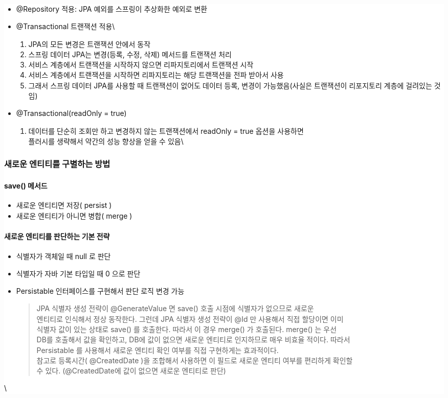 ```
```

* @Repository 적용: JPA 예외를 스프링이 추상화한 예외로 변환
* @Transactional 트랜잭션 적용\

  1. JPA의 모든 변경은 트랜잭션 안에서 동작
  2. 스프링 데이터 JPA는 변경(등록, 수정, 삭제) 메서드를 트랜잭션 처리
  3. 서비스 계층에서 트랜잭션을 시작하지 않으면 리파지토리에서 트랜잭션 시작
  4. 서비스 계층에서 트랜잭션을 시작하면 리파지토리는 해당 트랜잭션을 전파 받아서 사용
  5. 그래서 스프링 데이터 JPA를 사용할 때 트랜잭션이 없어도 데이터 등록, 변경이 가능했음(사실은 트랜잭션이 리포지토리 계층에 걸려있는 것임)
* @Transactional(readOnly = true)
  1. 데이터를 단순히 조회만 하고 변경하지 않는 트랜잭션에서 readOnly = true 옵션을 사용하면\
     플러시를 생략해서 약간의 성능 향상을 얻을 수 있음\


### 새로운 엔티티를 구별하는 방법 <a href="#undefined" id="undefined"></a>

#### save() 메서드 <a href="#save" id="save"></a>

* 새로운 엔티티면 저장( persist )
* 새로운 엔티티가 아니면 병합( merge )

#### 새로운 엔티티를 판단하는 기본 전략 <a href="#undefined" id="undefined"></a>

* 식별자가 객체일 때 null 로 판단
* 식별자가 자바 기본 타입일 때 0 으로 판단
*   Persistable 인터페이스를 구현해서 판단 로직 변경 가능

    > JPA 식별자 생성 전략이 @GenerateValue 면 save() 호출 시점에 식별자가 없으므로 새로운\
    > 엔티티로 인식해서 정상 동작한다. 그런데 JPA 식별자 생성 전략이 @Id 만 사용해서 직접 할당이면 이미\
    > 식별자 값이 있는 상태로 save() 를 호출한다. 따라서 이 경우 merge() 가 호출된다. merge() 는 우선\
    > DB를 호출해서 값을 확인하고, DB에 값이 없으면 새로운 엔티티로 인지하므로 매우 비효율 적이다. 따라서\
    > Persistable 를 사용해서 새로운 엔티티 확인 여부를 직접 구현하게는 효과적이다.\
    > 참고로 등록시간( @CreatedDate )을 조합해서 사용하면 이 필드로 새로운 엔티티 여부를 편리하게 확인할\
    > 수 있다. (@CreatedDate에 값이 없으면 새로운 엔티티로 판단)

\
